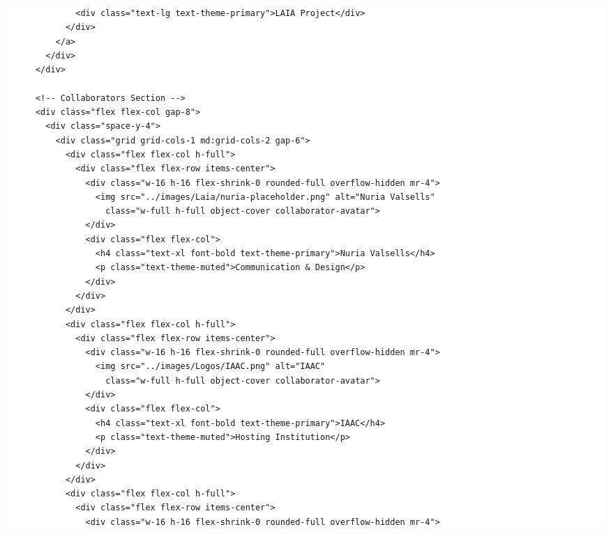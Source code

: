                   <div class="text-lg text-theme-primary">LAIA Project</div>
                </div>
              </a>
            </div>
          </div>

          <!-- Collaborators Section -->
          <div class="flex flex-col gap-8">
            <div class="space-y-4">
              <div class="grid grid-cols-1 md:grid-cols-2 gap-6">
                <div class="flex flex-col h-full">
                  <div class="flex flex-row items-center">
                    <div class="w-16 h-16 flex-shrink-0 rounded-full overflow-hidden mr-4">
                      <img src="../images/Laia/nuria-placeholder.png" alt="Nuria Valsells"
                        class="w-full h-full object-cover collaborator-avatar">
                    </div>
                    <div class="flex flex-col">
                      <h4 class="text-xl font-bold text-theme-primary">Nuria Valsells</h4>
                      <p class="text-theme-muted">Communication & Design</p>
                    </div>
                  </div>
                </div>
                <div class="flex flex-col h-full">
                  <div class="flex flex-row items-center">
                    <div class="w-16 h-16 flex-shrink-0 rounded-full overflow-hidden mr-4">
                      <img src="../images/Logos/IAAC.png" alt="IAAC"
                        class="w-full h-full object-cover collaborator-avatar">
                    </div>
                    <div class="flex flex-col">
                      <h4 class="text-xl font-bold text-theme-primary">IAAC</h4>
                      <p class="text-theme-muted">Hosting Institution</p>
                    </div>
                  </div>
                </div>
                <div class="flex flex-col h-full">
                  <div class="flex flex-row items-center">
                    <div class="w-16 h-16 flex-shrink-0 rounded-full overflow-hidden mr-4">
